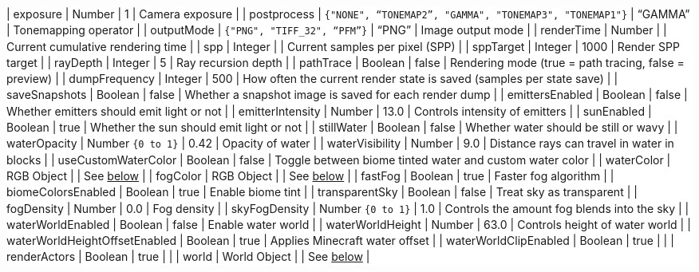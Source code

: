 | exposure                         | Number                                                  | 1                               | Camera exposure                                                      |
| postprocess                      | `{"NONE", “TONEMAP2”, "GAMMA", "TONEMAP3", "TONEMAP1"}` | “GAMMA”                         | Tonemapping operator                                                 |
| outputMode                       | `{"PNG", "TIFF_32", “PFM”}`                             | “PNG”                           | Image output mode                                                    |
| renderTime                       | Number                                                  |                                 | Current cumulative rendering time                                    |
| spp                              | Integer                                                 |                                 | Current samples per pixel (SPP)                                      |
| sppTarget                        | Integer                                                 | 1000                            | Render SPP target                                                    |
| rayDepth                         | Integer                                                 | 5                               | Ray recursion depth                                                  |
| pathTrace                        | Boolean                                                 | false                           | Rendering mode (true = path tracing, false = preview)                |
| dumpFrequency                    | Integer                                                 | 500                             | How often the current render state is saved (samples per state save) |
| saveSnapshots                    | Boolean                                                 | false                           | Whether a snapshot image is saved for each render dump               |
| emittersEnabled                  | Boolean                                                 | false                           | Whether emitters should emit light or not                            |
| emitterIntensity                 | Number                                                  | 13.0                            | Controls intensity of emitters                                       |
| sunEnabled                       | Boolean                                                 | true                            | Whether the sun should emit light or not                             |
| stillWater                       | Boolean                                                 | false                           | Whether water should be still or wavy                                |
| waterOpacity                     | Number `{0 to 1}`                                       | 0.42                            | Opacity of water                                                     |
| waterVisibility                  | Number                                                  | 9.0                             | Distance rays can travel in water in blocks                          |
| useCustomWaterColor              | Boolean                                                 | false                           | Toggle between biome tinted water and custom water color             |
| waterColor                       | RGB Object                                              |                                 | See [below](#rgb-object)                                             |
| fogColor                         | RGB Object                                              |                                 | See [below](#rgb-object)                                             |
| fastFog                          | Boolean                                                 | true                            | Faster fog algorithm                                                 |
| biomeColorsEnabled               | Boolean                                                 | true                            | Enable biome tint                                                    |
| transparentSky                   | Boolean                                                 | false                           | Treat sky as transparent                                             |
| fogDensity                       | Number                                                  | 0.0                             | Fog density                                                          |
| skyFogDensity                    | Number `{0 to 1}`                                       | 1.0                             | Controls the amount fog blends into the sky                          |
| waterWorldEnabled                | Boolean                                                 | false                           | Enable water world                                                   |
| waterWorldHeight                 | Number                                                  | 63.0                            | Controls height of water world                                       |
| waterWorldHeightOffsetEnabled    | Boolean                                                 | true                            | Applies Minecraft water offset                                       |
| waterWorldClipEnabled            | Boolean                                                 | true                            |                                                                      |
| renderActors                     | Boolean                                                 | true                            |                                                                      |
| world                            | World Object                                            |                                 | See [below](#world-object)                                           |